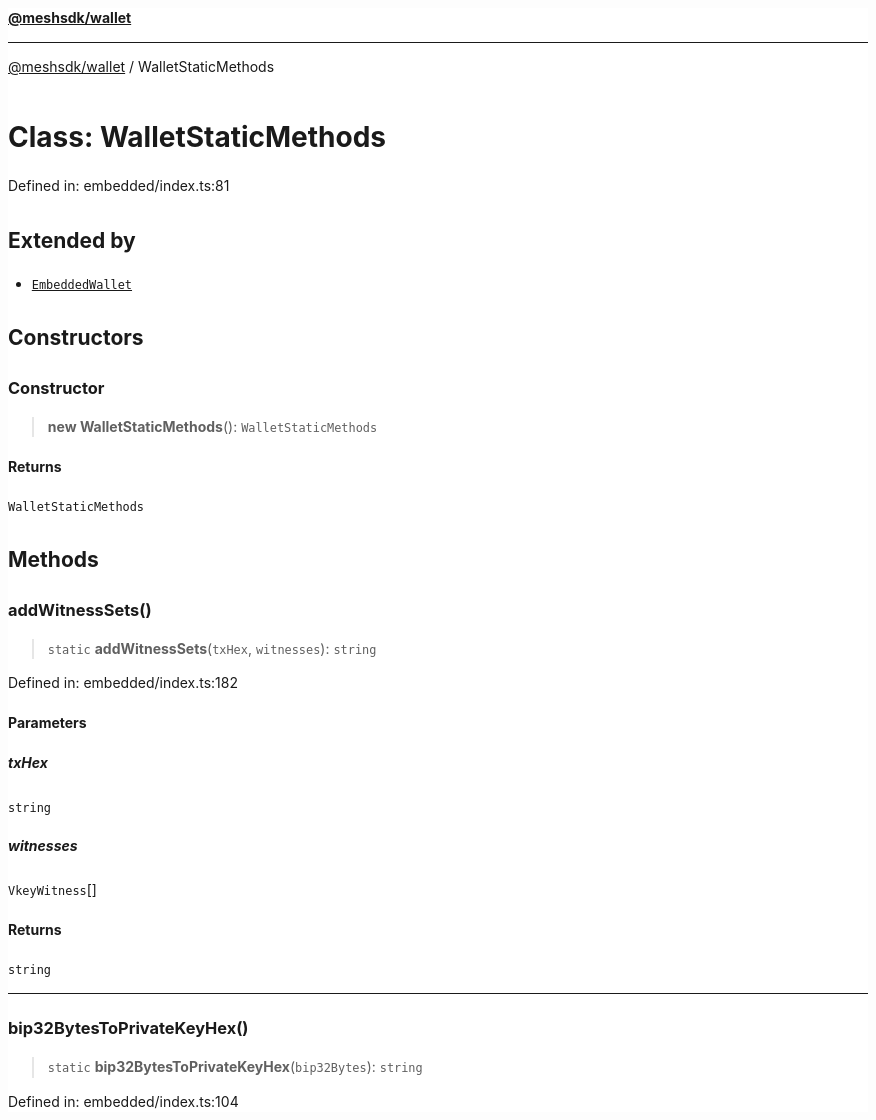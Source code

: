[**@meshsdk/wallet**](../README.md)

***

[@meshsdk/wallet](../globals.md) / WalletStaticMethods

# Class: WalletStaticMethods

Defined in: embedded/index.ts:81

## Extended by

- [`EmbeddedWallet`](EmbeddedWallet.md)

## Constructors

### Constructor

> **new WalletStaticMethods**(): `WalletStaticMethods`

#### Returns

`WalletStaticMethods`

## Methods

### addWitnessSets()

> `static` **addWitnessSets**(`txHex`, `witnesses`): `string`

Defined in: embedded/index.ts:182

#### Parameters

##### txHex

`string`

##### witnesses

`VkeyWitness`[]

#### Returns

`string`

***

### bip32BytesToPrivateKeyHex()

> `static` **bip32BytesToPrivateKeyHex**(`bip32Bytes`): `string`

Defined in: embedded/index.ts:104
